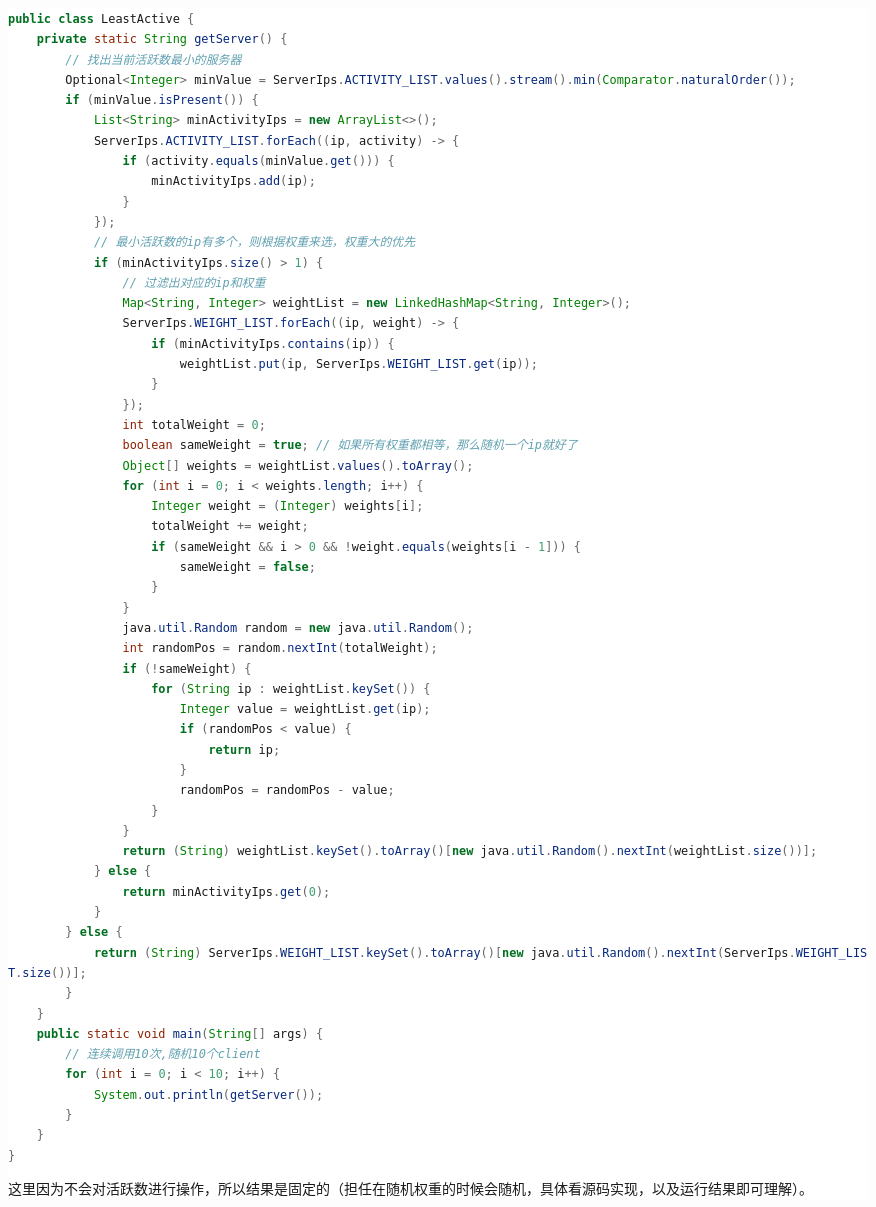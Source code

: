 

```java
public class LeastActive {
    private static String getServer() {
        // 找出当前活跃数最小的服务器
        Optional<Integer> minValue = ServerIps.ACTIVITY_LIST.values().stream().min(Comparator.naturalOrder());
        if (minValue.isPresent()) {
            List<String> minActivityIps = new ArrayList<>();
            ServerIps.ACTIVITY_LIST.forEach((ip, activity) -> {
                if (activity.equals(minValue.get())) {
                    minActivityIps.add(ip);
                }
            });
            // 最小活跃数的ip有多个，则根据权重来选，权重大的优先
            if (minActivityIps.size() > 1) {
                // 过滤出对应的ip和权重
                Map<String, Integer> weightList = new LinkedHashMap<String, Integer>();
                ServerIps.WEIGHT_LIST.forEach((ip, weight) -> {
                    if (minActivityIps.contains(ip)) {
                        weightList.put(ip, ServerIps.WEIGHT_LIST.get(ip));
                    }
                });
                int totalWeight = 0;
                boolean sameWeight = true; // 如果所有权重都相等，那么随机一个ip就好了
                Object[] weights = weightList.values().toArray();
                for (int i = 0; i < weights.length; i++) {
                    Integer weight = (Integer) weights[i];
                    totalWeight += weight;
                    if (sameWeight && i > 0 && !weight.equals(weights[i - 1])) {
                        sameWeight = false;
                    }
                }
                java.util.Random random = new java.util.Random();
                int randomPos = random.nextInt(totalWeight);
                if (!sameWeight) {
                    for (String ip : weightList.keySet()) {
                        Integer value = weightList.get(ip);
                        if (randomPos < value) {
                            return ip;
                        }
                        randomPos = randomPos - value;
                    }
                }
                return (String) weightList.keySet().toArray()[new java.util.Random().nextInt(weightList.size())];
            } else {
                return minActivityIps.get(0);
            }
        } else {
            return (String) ServerIps.WEIGHT_LIST.keySet().toArray()[new java.util.Random().nextInt(ServerIps.WEIGHT_LIST.size())];
        }
    }
    public static void main(String[] args) {
        // 连续调用10次,随机10个client
        for (int i = 0; i < 10; i++) {
            System.out.println(getServer());
        }
    }
}
```



这里因为不会对活跃数进行操作，所以结果是固定的（担任在随机权重的时候会随机，具体看源码实现，以及运行结果即可理解）。